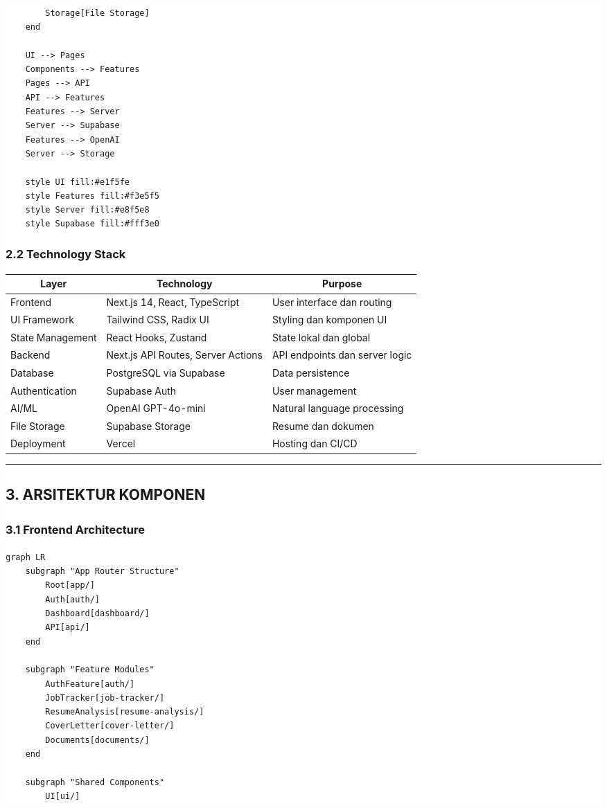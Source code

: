```mermaid
        Storage[File Storage]
    end

    UI --> Pages
    Components --> Features
    Pages --> API
    API --> Features
    Features --> Server
    Server --> Supabase
    Features --> OpenAI
    Server --> Storage

    style UI fill:#e1f5fe
    style Features fill:#f3e5f5
    style Server fill:#e8f5e8
    style Supabase fill:#fff3e0
```

### 2.2 Technology Stack

| Layer            | Technology                         | Purpose                        |
| ---------------- | ---------------------------------- | ------------------------------ |
| Frontend         | Next.js 14, React, TypeScript      | User interface dan routing     |
| UI Framework     | Tailwind CSS, Radix UI             | Styling dan komponen UI        |
| State Management | React Hooks, Zustand               | State lokal dan global         |
| Backend          | Next.js API Routes, Server Actions | API endpoints dan server logic |
| Database         | PostgreSQL via Supabase            | Data persistence               |
| Authentication   | Supabase Auth                      | User management                |
| AI/ML            | OpenAI GPT-4o-mini                 | Natural language processing    |
| File Storage     | Supabase Storage                   | Resume dan dokumen             |
| Deployment       | Vercel                             | Hosting dan CI/CD              |

---

## 3. ARSITEKTUR KOMPONEN

### 3.1 Frontend Architecture

```mermaid
graph LR
    subgraph "App Router Structure"
        Root[app/]
        Auth[auth/]
        Dashboard[dashboard/]
        API[api/]
    end

    subgraph "Feature Modules"
        AuthFeature[auth/]
        JobTracker[job-tracker/]
        ResumeAnalysis[resume-analysis/]
        CoverLetter[cover-letter/]
        Documents[documents/]
    end

    subgraph "Shared Components"
        UI[ui/]
```